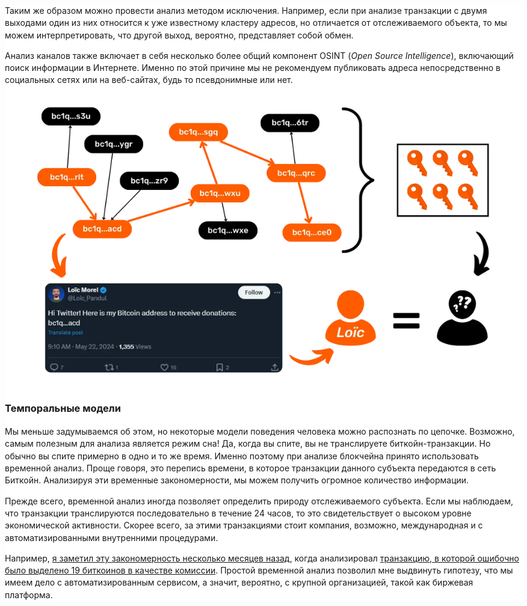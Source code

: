 Таким же образом можно провести анализ методом исключения. Например, если при анализе транзакции с двумя выходами один из них относится к уже известному кластеру адресов, но отличается от отслеживаемого объекта, то мы можем интерпретировать, что другой выход, вероятно, представляет собой обмен.

Анализ каналов также включает в себя несколько более общий компонент OSINT (*Open Source Intelligence*), включающий поиск информации в Интернете. Именно по этой причине мы не рекомендуем публиковать адреса непосредственно в социальных сетях или на веб-сайтах, будь то псевдонимные или нет.

![BTC204](assets/fr/063.webp)

### Темпоральные модели

Мы меньше задумываемся об этом, но некоторые модели поведения человека можно распознать по цепочке. Возможно, самым полезным для анализа является режим сна! Да, когда вы спите, вы не транслируете биткойн-транзакции. Но обычно вы спите примерно в одно и то же время. Именно поэтому при анализе блокчейна принято использовать временной анализ. Проще говоря, это перепись времени, в которое транзакции данного субъекта передаются в сеть Биткойн. Анализируя эти временные закономерности, мы можем получить огромное количество информации.

Прежде всего, временной анализ иногда позволяет определить природу отслеживаемого субъекта. Если мы наблюдаем, что транзакции транслируются последовательно в течение 24 часов, то это свидетельствует о высоком уровне экономической активности. Скорее всего, за этими транзакциями стоит компания, возможно, международная и с автоматизированными внутренними процедурами.

Например, [я заметил эту закономерность несколько месяцев назад](https://twitter.com/Loic_Pandul/status/1701127409712452072), когда анализировал [транзакцию, в которой ошибочно было выделено 19 биткоинов в качестве комиссии](https://mempool.space/tx/d5392d474b4c436e1c9d1f4ff4be5f5f9bb0eb2e26b61d2781751474b7e870fd). Простой временной анализ позволил мне выдвинуть гипотезу, что мы имеем дело с автоматизированным сервисом, а значит, вероятно, с крупной организацией, такой как биржевая платформа.
